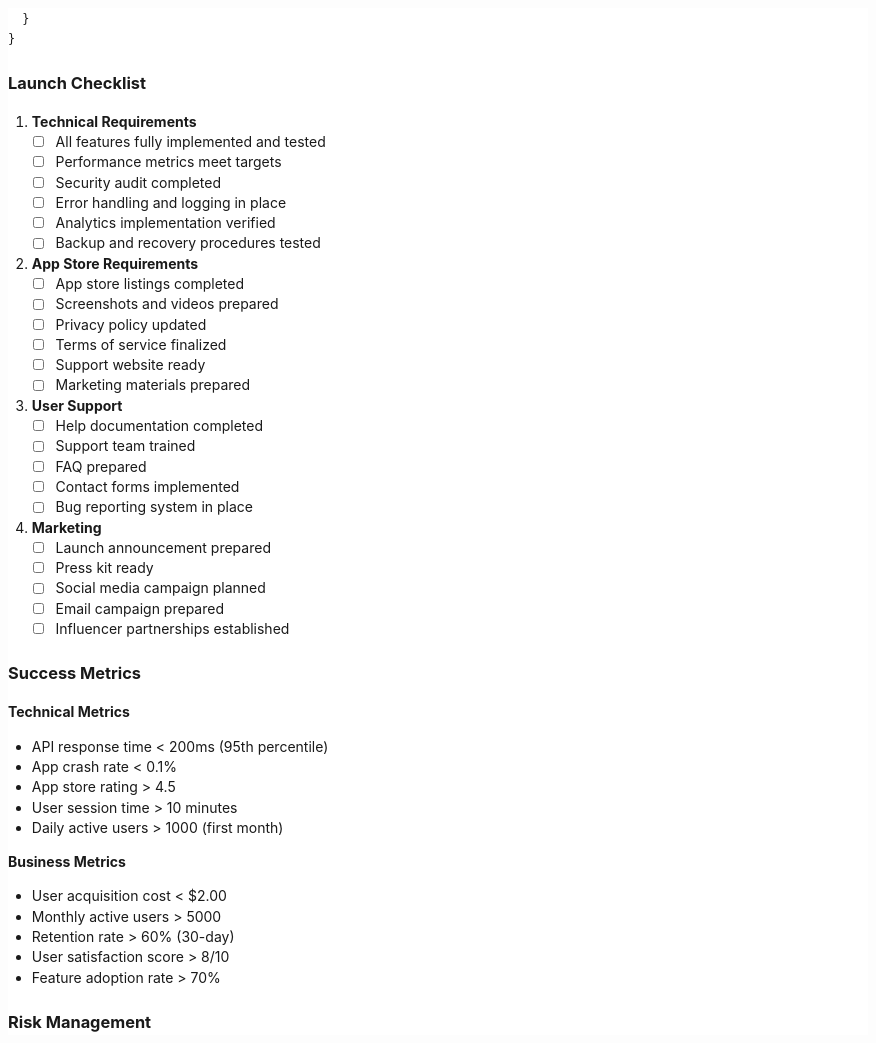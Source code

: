 ```typescript
  }
}
```

### Launch Checklist

1. **Technical Requirements**
   - [ ] All features fully implemented and tested
   - [ ] Performance metrics meet targets
   - [ ] Security audit completed
   - [ ] Error handling and logging in place
   - [ ] Analytics implementation verified
   - [ ] Backup and recovery procedures tested

2. **App Store Requirements**
   - [ ] App store listings completed
   - [ ] Screenshots and videos prepared
   - [ ] Privacy policy updated
   - [ ] Terms of service finalized
   - [ ] Support website ready
   - [ ] Marketing materials prepared

3. **User Support**
   - [ ] Help documentation completed
   - [ ] Support team trained
   - [ ] FAQ prepared
   - [ ] Contact forms implemented
   - [ ] Bug reporting system in place

4. **Marketing**
   - [ ] Launch announcement prepared
   - [ ] Press kit ready
   - [ ] Social media campaign planned
   - [ ] Email campaign prepared
   - [ ] Influencer partnerships established

### Success Metrics

**Technical Metrics**
- API response time < 200ms (95th percentile)
- App crash rate < 0.1%
- App store rating > 4.5
- User session time > 10 minutes
- Daily active users > 1000 (first month)

**Business Metrics**
- User acquisition cost < $2.00
- Monthly active users > 5000
- Retention rate > 60% (30-day)
- User satisfaction score > 8/10
- Feature adoption rate > 70%

### Risk Management
